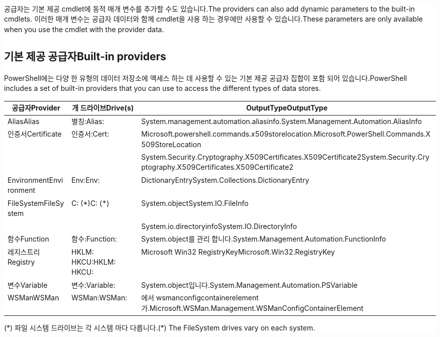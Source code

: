 <span data-ttu-id="81538-114">공급자는 기본 제공 cmdlet에 동적 매개 변수를 추가할 수도 있습니다.</span><span class="sxs-lookup"><span data-stu-id="81538-114">The providers can also add dynamic parameters to the built-in cmdlets.</span></span> <span data-ttu-id="81538-115">이러한 매개 변수는 공급자 데이터와 함께 cmdlet을 사용 하는 경우에만 사용할 수 있습니다.</span><span class="sxs-lookup"><span data-stu-id="81538-115">These parameters are only available when you use the cmdlet with the provider data.</span></span>

## <a name="built-in-providers"></a><span data-ttu-id="81538-116">기본 제공 공급자</span><span class="sxs-lookup"><span data-stu-id="81538-116">Built-in providers</span></span>

<span data-ttu-id="81538-117">PowerShell에는 다양 한 유형의 데이터 저장소에 액세스 하는 데 사용할 수 있는 기본 제공 공급자 집합이 포함 되어 있습니다.</span><span class="sxs-lookup"><span data-stu-id="81538-117">PowerShell includes a set of built-in providers that you can use to access the different types of data stores.</span></span>

| <span data-ttu-id="81538-118">공급자</span><span class="sxs-lookup"><span data-stu-id="81538-118">Provider</span></span>   |   <span data-ttu-id="81538-119">개 드라이브</span><span class="sxs-lookup"><span data-stu-id="81538-119">Drive(s)</span></span>  |<span data-ttu-id="81538-120">OutputType</span><span class="sxs-lookup"><span data-stu-id="81538-120">OutputType</span></span>                                                    |
|----------- |------------ |--------------------------------------------------------------|
|<span data-ttu-id="81538-121">Alias</span><span class="sxs-lookup"><span data-stu-id="81538-121">Alias</span></span>       |<span data-ttu-id="81538-122">별칭:</span><span class="sxs-lookup"><span data-stu-id="81538-122">Alias:</span></span>       |<span data-ttu-id="81538-123">System.management.automation.aliasinfo.</span><span class="sxs-lookup"><span data-stu-id="81538-123">System.Management.Automation.AliasInfo</span></span>                        |
|<span data-ttu-id="81538-124">인증서</span><span class="sxs-lookup"><span data-stu-id="81538-124">Certificate</span></span> |<span data-ttu-id="81538-125">인증서:</span><span class="sxs-lookup"><span data-stu-id="81538-125">Cert:</span></span>        |<span data-ttu-id="81538-126">Microsoft.powershell.commands.x509storelocation.</span><span class="sxs-lookup"><span data-stu-id="81538-126">Microsoft.PowerShell.Commands.X509StoreLocation</span></span>               |
|            |             |<span data-ttu-id="81538-127">System.Security.Cryptography.X509Certificates.X509Certificate2</span><span class="sxs-lookup"><span data-stu-id="81538-127">System.Security.Cryptography.X509Certificates.X509Certificate2</span></span>|
|<span data-ttu-id="81538-128">Environment</span><span class="sxs-lookup"><span data-stu-id="81538-128">Environment</span></span> |<span data-ttu-id="81538-129">Env:</span><span class="sxs-lookup"><span data-stu-id="81538-129">Env:</span></span>         |<span data-ttu-id="81538-130">DictionaryEntry</span><span class="sxs-lookup"><span data-stu-id="81538-130">System.Collections.DictionaryEntry</span></span>                            |
|<span data-ttu-id="81538-131">FileSystem</span><span class="sxs-lookup"><span data-stu-id="81538-131">FileSystem</span></span>  |<span data-ttu-id="81538-132">C: (\*)</span><span class="sxs-lookup"><span data-stu-id="81538-132">C: (\*)</span></span>       |<span data-ttu-id="81538-133">System.object</span><span class="sxs-lookup"><span data-stu-id="81538-133">System.IO.FileInfo</span></span>                                            |
|            |             |<span data-ttu-id="81538-134">System.io.directoryinfo</span><span class="sxs-lookup"><span data-stu-id="81538-134">System.IO.DirectoryInfo</span></span>                                       |
|<span data-ttu-id="81538-135">함수</span><span class="sxs-lookup"><span data-stu-id="81538-135">Function</span></span>    |<span data-ttu-id="81538-136">함수:</span><span class="sxs-lookup"><span data-stu-id="81538-136">Function:</span></span>    |<span data-ttu-id="81538-137">System.object를 관리 합니다.</span><span class="sxs-lookup"><span data-stu-id="81538-137">System.Management.Automation.FunctionInfo</span></span>                     |
|<span data-ttu-id="81538-138">레지스트리</span><span class="sxs-lookup"><span data-stu-id="81538-138">Registry</span></span>    |<span data-ttu-id="81538-139">HKLM: HKCU:</span><span class="sxs-lookup"><span data-stu-id="81538-139">HKLM: HKCU:</span></span>  |<span data-ttu-id="81538-140">Microsoft Win32 RegistryKey</span><span class="sxs-lookup"><span data-stu-id="81538-140">Microsoft.Win32.RegistryKey</span></span>                                   |
|<span data-ttu-id="81538-141">변수</span><span class="sxs-lookup"><span data-stu-id="81538-141">Variable</span></span>    |<span data-ttu-id="81538-142">변수:</span><span class="sxs-lookup"><span data-stu-id="81538-142">Variable:</span></span>    |<span data-ttu-id="81538-143">System.object입니다.</span><span class="sxs-lookup"><span data-stu-id="81538-143">System.Management.Automation.PSVariable</span></span>                       |
|<span data-ttu-id="81538-144">WSMan</span><span class="sxs-lookup"><span data-stu-id="81538-144">WSMan</span></span>       |<span data-ttu-id="81538-145">WSMan:</span><span class="sxs-lookup"><span data-stu-id="81538-145">WSMan:</span></span>       |<span data-ttu-id="81538-146">에서 wsmanconfigcontainerelement가.</span><span class="sxs-lookup"><span data-stu-id="81538-146">Microsoft.WSMan.Management.WSManConfigContainerElement</span></span>        |

<span data-ttu-id="81538-147">(\*) 파일 시스템 드라이브는 각 시스템 마다 다릅니다.</span><span class="sxs-lookup"><span data-stu-id="81538-147">(\*) The FileSystem drives vary on each system.</span></span>
